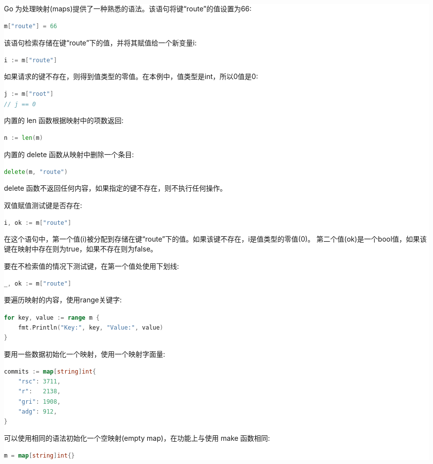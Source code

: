Go 为处理映射(maps)提供了一种熟悉的语法。该语句将键“route”的值设置为66:
```go
m["route"] = 66
```

该语句检索存储在键“route”下的值，并将其赋值给一个新变量i:
```go
i := m["route"]
```

如果请求的键不存在，则得到值类型的零值。在本例中，值类型是int，所以0值是0:
```go
j := m["root"]
// j == 0
```

内置的 len 函数根据映射中的项数返回:
```go
n := len(m)
```

内置的 delete 函数从映射中删除一个条目:
```go
delete(m, "route")
```

delete 函数不返回任何内容，如果指定的键不存在，则不执行任何操作。

双值赋值测试键是否存在:
```go
i, ok := m["route"]
```

在这个语句中，第一个值(i)被分配到存储在键“route”下的值。如果该键不存在，i是值类型的零值(0)。
第二个值(ok)是一个bool值，如果该键在映射中存在则为true，如果不存在则为false。

要在不检索值的情况下测试键，在第一个值处使用下划线:
```go
_, ok := m["route"]
```

要遍历映射的内容，使用range关键字:
```go
for key, value := range m {
    fmt.Println("Key:", key, "Value:", value)
}
```

要用一些数据初始化一个映射，使用一个映射字面量:
```go
commits := map[string]int{
    "rsc": 3711,
    "r":   2138,
    "gri": 1908,
    "adg": 912,
}
```

可以使用相同的语法初始化一个空映射(empty map)，在功能上与使用 make 函数相同:
```go
m = map[string]int{}
```
